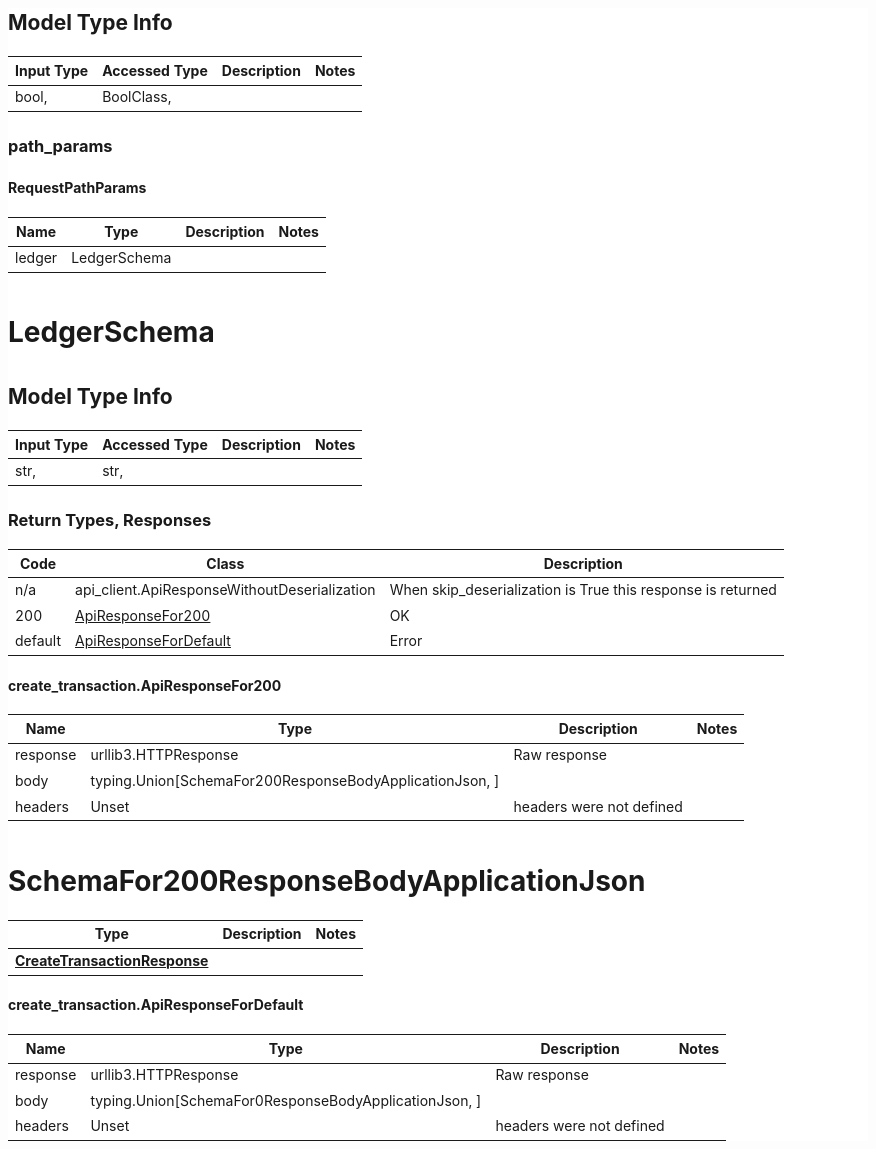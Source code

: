## Model Type Info
Input Type | Accessed Type | Description | Notes
------------ | ------------- | ------------- | -------------
bool,  | BoolClass,  |  | 

### path_params
#### RequestPathParams

Name | Type | Description  | Notes
------------- | ------------- | ------------- | -------------
ledger | LedgerSchema | | 

# LedgerSchema

## Model Type Info
Input Type | Accessed Type | Description | Notes
------------ | ------------- | ------------- | -------------
str,  | str,  |  | 

### Return Types, Responses

Code | Class | Description
------------- | ------------- | -------------
n/a | api_client.ApiResponseWithoutDeserialization | When skip_deserialization is True this response is returned
200 | [ApiResponseFor200](#create_transaction.ApiResponseFor200) | OK
default | [ApiResponseForDefault](#create_transaction.ApiResponseForDefault) | Error

#### create_transaction.ApiResponseFor200
Name | Type | Description  | Notes
------------- | ------------- | ------------- | -------------
response | urllib3.HTTPResponse | Raw response |
body | typing.Union[SchemaFor200ResponseBodyApplicationJson, ] |  |
headers | Unset | headers were not defined |

# SchemaFor200ResponseBodyApplicationJson
Type | Description  | Notes
------------- | ------------- | -------------
[**CreateTransactionResponse**](../../models/CreateTransactionResponse.md) |  | 


#### create_transaction.ApiResponseForDefault
Name | Type | Description  | Notes
------------- | ------------- | ------------- | -------------
response | urllib3.HTTPResponse | Raw response |
body | typing.Union[SchemaFor0ResponseBodyApplicationJson, ] |  |
headers | Unset | headers were not defined |
